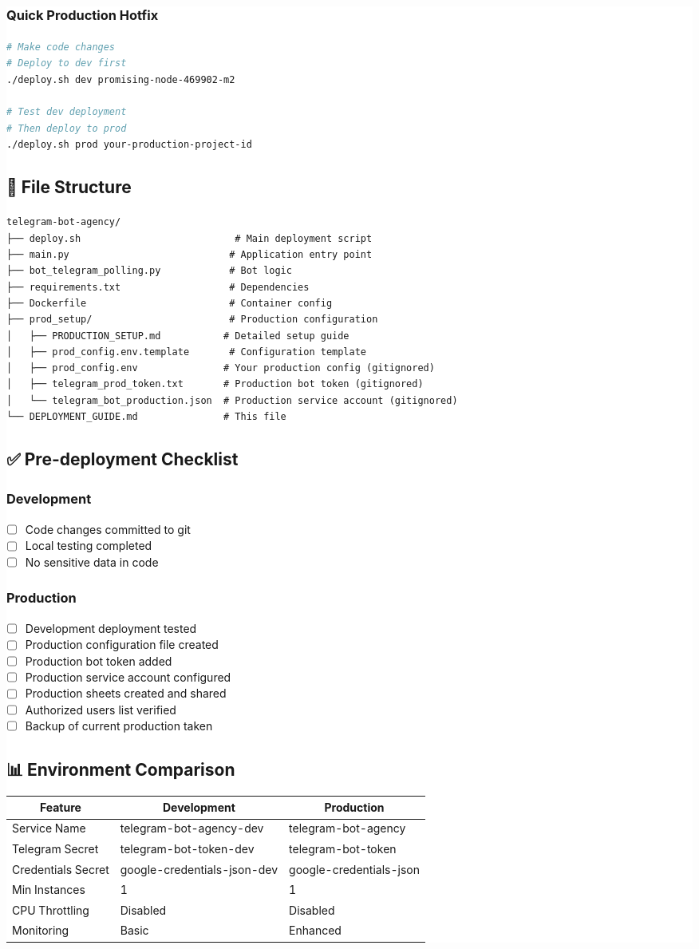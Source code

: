 ### Quick Production Hotfix
```bash
# Make code changes
# Deploy to dev first
./deploy.sh dev promising-node-469902-m2

# Test dev deployment
# Then deploy to prod
./deploy.sh prod your-production-project-id
```

## 📁 File Structure

```
telegram-bot-agency/
├── deploy.sh                           # Main deployment script
├── main.py                            # Application entry point
├── bot_telegram_polling.py            # Bot logic
├── requirements.txt                   # Dependencies
├── Dockerfile                         # Container config
├── prod_setup/                        # Production configuration
│   ├── PRODUCTION_SETUP.md           # Detailed setup guide
│   ├── prod_config.env.template       # Configuration template
│   ├── prod_config.env               # Your production config (gitignored)
│   ├── telegram_prod_token.txt       # Production bot token (gitignored)
│   └── telegram_bot_production.json  # Production service account (gitignored)
└── DEPLOYMENT_GUIDE.md               # This file
```

## ✅ Pre-deployment Checklist

### Development
- [ ] Code changes committed to git
- [ ] Local testing completed
- [ ] No sensitive data in code

### Production
- [ ] Development deployment tested
- [ ] Production configuration file created
- [ ] Production bot token added
- [ ] Production service account configured
- [ ] Production sheets created and shared
- [ ] Authorized users list verified
- [ ] Backup of current production taken

## 📊 Environment Comparison

| Feature | Development | Production |
|---------|------------|------------|
| Service Name | telegram-bot-agency-dev | telegram-bot-agency |
| Telegram Secret | telegram-bot-token-dev | telegram-bot-token |
| Credentials Secret | google-credentials-json-dev | google-credentials-json |
| Min Instances | 1 | 1 |
| CPU Throttling | Disabled | Disabled |
| Monitoring | Basic | Enhanced |
